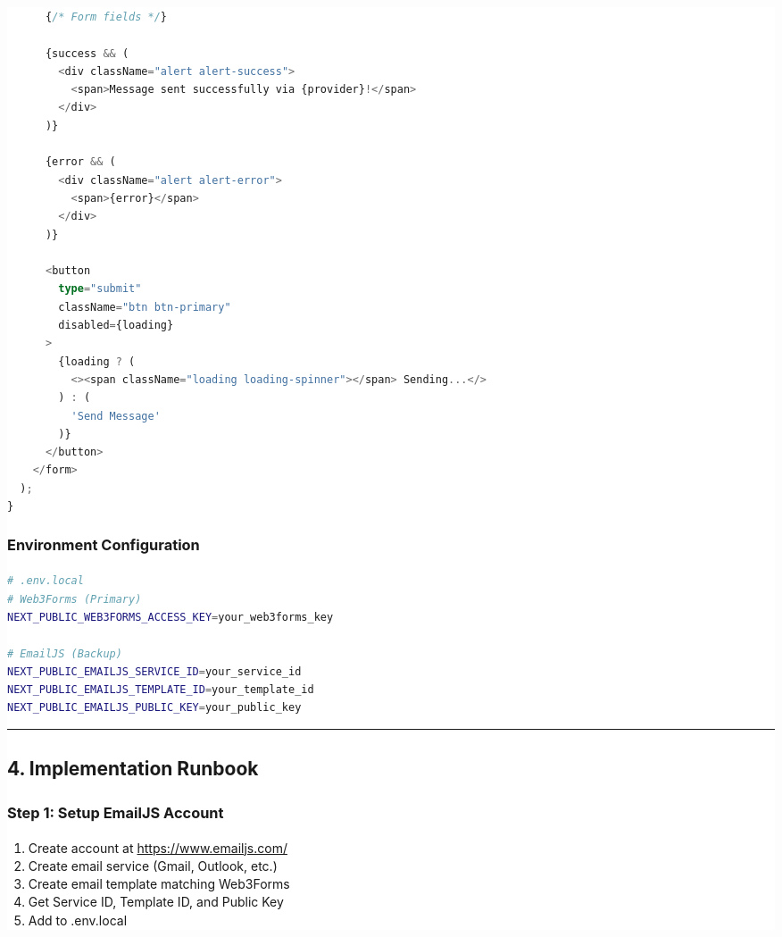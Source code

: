 ```typescript
      {/* Form fields */}

      {success && (
        <div className="alert alert-success">
          <span>Message sent successfully via {provider}!</span>
        </div>
      )}

      {error && (
        <div className="alert alert-error">
          <span>{error}</span>
        </div>
      )}

      <button
        type="submit"
        className="btn btn-primary"
        disabled={loading}
      >
        {loading ? (
          <><span className="loading loading-spinner"></span> Sending...</>
        ) : (
          'Send Message'
        )}
      </button>
    </form>
  );
}
```

### Environment Configuration

```bash
# .env.local
# Web3Forms (Primary)
NEXT_PUBLIC_WEB3FORMS_ACCESS_KEY=your_web3forms_key

# EmailJS (Backup)
NEXT_PUBLIC_EMAILJS_SERVICE_ID=your_service_id
NEXT_PUBLIC_EMAILJS_TEMPLATE_ID=your_template_id
NEXT_PUBLIC_EMAILJS_PUBLIC_KEY=your_public_key
```

---

## 4. Implementation Runbook

### Step 1: Setup EmailJS Account

1. Create account at https://www.emailjs.com/
2. Create email service (Gmail, Outlook, etc.)
3. Create email template matching Web3Forms
4. Get Service ID, Template ID, and Public Key
5. Add to .env.local
